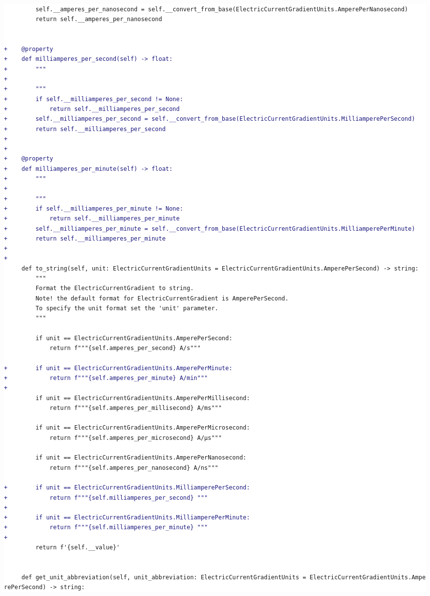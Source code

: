 ```diff
         self.__amperes_per_nanosecond = self.__convert_from_base(ElectricCurrentGradientUnits.AmperePerNanosecond)
         return self.__amperes_per_nanosecond
 
     
+    @property
+    def milliamperes_per_second(self) -> float:
+        """
+        
+        """
+        if self.__milliamperes_per_second != None:
+            return self.__milliamperes_per_second
+        self.__milliamperes_per_second = self.__convert_from_base(ElectricCurrentGradientUnits.MilliamperePerSecond)
+        return self.__milliamperes_per_second
+
+    
+    @property
+    def milliamperes_per_minute(self) -> float:
+        """
+        
+        """
+        if self.__milliamperes_per_minute != None:
+            return self.__milliamperes_per_minute
+        self.__milliamperes_per_minute = self.__convert_from_base(ElectricCurrentGradientUnits.MilliamperePerMinute)
+        return self.__milliamperes_per_minute
+
+    
     def to_string(self, unit: ElectricCurrentGradientUnits = ElectricCurrentGradientUnits.AmperePerSecond) -> string:
         """
         Format the ElectricCurrentGradient to string.
         Note! the default format for ElectricCurrentGradient is AmperePerSecond.
         To specify the unit format set the 'unit' parameter.
         """
         
         if unit == ElectricCurrentGradientUnits.AmperePerSecond:
             return f"""{self.amperes_per_second} A/s"""
         
+        if unit == ElectricCurrentGradientUnits.AmperePerMinute:
+            return f"""{self.amperes_per_minute} A/min"""
+        
         if unit == ElectricCurrentGradientUnits.AmperePerMillisecond:
             return f"""{self.amperes_per_millisecond} A/ms"""
         
         if unit == ElectricCurrentGradientUnits.AmperePerMicrosecond:
             return f"""{self.amperes_per_microsecond} A/μs"""
         
         if unit == ElectricCurrentGradientUnits.AmperePerNanosecond:
             return f"""{self.amperes_per_nanosecond} A/ns"""
         
+        if unit == ElectricCurrentGradientUnits.MilliamperePerSecond:
+            return f"""{self.milliamperes_per_second} """
+        
+        if unit == ElectricCurrentGradientUnits.MilliamperePerMinute:
+            return f"""{self.milliamperes_per_minute} """
+        
         return f'{self.__value}'
 
 
     def get_unit_abbreviation(self, unit_abbreviation: ElectricCurrentGradientUnits = ElectricCurrentGradientUnits.AmperePerSecond) -> string:
```